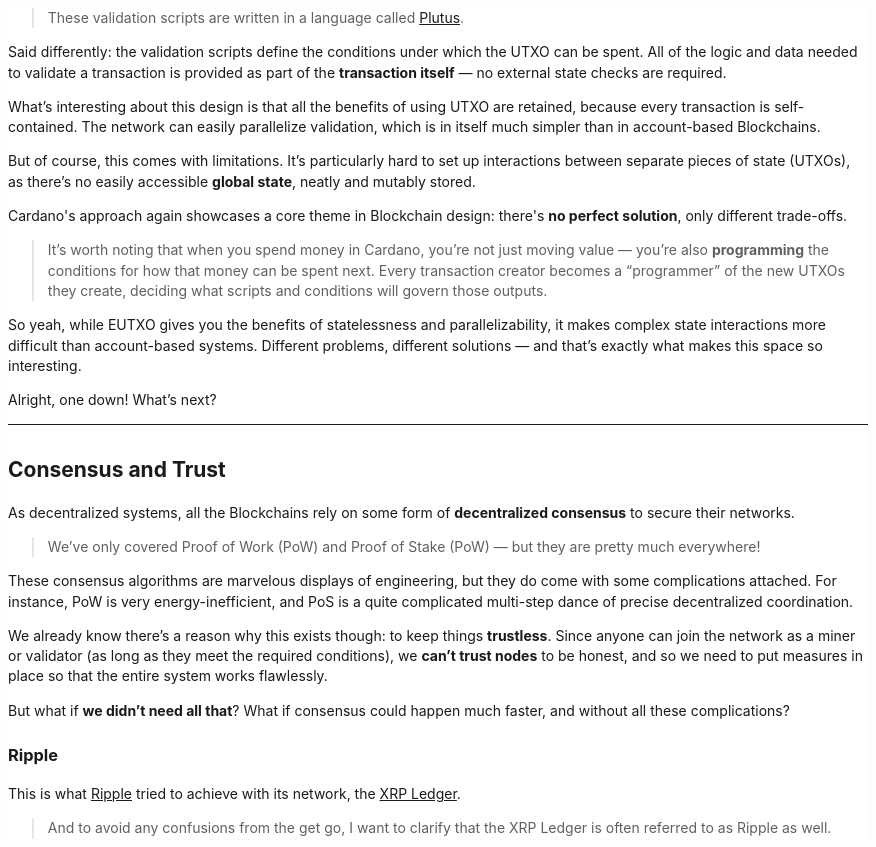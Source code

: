 > These validation scripts are written in a language called [Plutus](https://developers.cardano.org/docs/smart-contracts/plutus/).

Said differently: the validation scripts define the conditions under which the UTXO can be spent. All of the logic and data needed to validate a transaction is provided as part of the **transaction itself** — no external state checks are required.

What’s interesting about this design is that all the benefits of using UTXO are retained, because every transaction is self-contained. The network can easily parallelize validation, which is in itself much simpler than in account-based Blockchains.

But of course, this comes with limitations. It’s particularly hard to set up interactions between separate pieces of state (UTXOs), as there’s no easily accessible **global state**, neatly and mutably stored.

Cardano's approach again showcases a core theme in Blockchain design: there's **no perfect solution**, only different trade-offs.

> It’s worth noting that when you spend money in Cardano, you’re not just moving value — you’re also **programming** the conditions for how that money can be spent next. Every transaction creator becomes a “programmer” of the new UTXOs they create, deciding what scripts and conditions will govern those outputs.

So yeah, while EUTXO gives you the benefits of statelessness and parallelizability, it makes complex state interactions more difficult than account-based systems. Different problems, different solutions — and that’s exactly what makes this space so interesting.

Alright, one down! What’s next?

---

## Consensus and Trust

As decentralized systems, all the Blockchains rely on some form of **decentralized consensus** to secure their networks.

> We’ve only covered Proof of Work (PoW) and Proof of Stake (PoW) — but they are pretty much everywhere!

These consensus algorithms are marvelous displays of engineering, but they do come with some complications attached. For instance, PoW is very energy-inefficient, and PoS is a quite complicated multi-step dance of precise decentralized coordination.

We already know there’s a reason why this exists though: to keep things **trustless**. Since anyone can join the network as a miner or validator (as long as they meet the required conditions), we **can’t trust nodes** to be honest, and so we need to put measures in place so that the entire system works flawlessly.

But what if **we didn’t need all that**? What if consensus could happen much faster, and without all these complications?

### Ripple

This is what [Ripple](https://ripple.com/) tried to achieve with its network, the [XRP Ledger](https://xrpl.org/).

> And to avoid any confusions from the get go, I want to clarify that the XRP Ledger is often referred to as Ripple as well.
